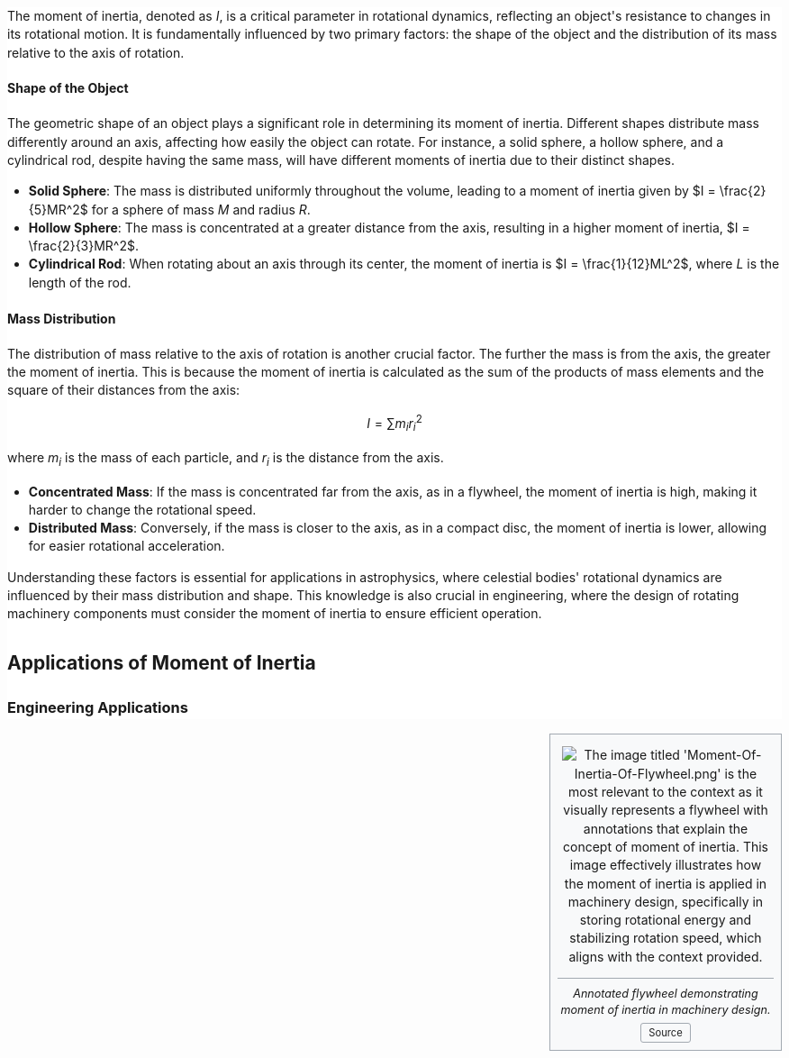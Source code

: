 The moment of inertia, denoted as $I$, is a critical parameter in rotational dynamics, reflecting an object's resistance to changes in its rotational motion. It is fundamentally influenced by two primary factors: the shape of the object and the distribution of its mass relative to the axis of rotation.

#### Shape of the Object

The geometric shape of an object plays a significant role in determining its moment of inertia. Different shapes distribute mass differently around an axis, affecting how easily the object can rotate. For instance, a solid sphere, a hollow sphere, and a cylindrical rod, despite having the same mass, will have different moments of inertia due to their distinct shapes.

- **Solid Sphere**: The mass is distributed uniformly throughout the volume, leading to a moment of inertia given by $I = \frac{2}{5}MR^2$ for a sphere of mass $M$ and radius $R$.
- **Hollow Sphere**: The mass is concentrated at a greater distance from the axis, resulting in a higher moment of inertia, $I = \frac{2}{3}MR^2$.
- **Cylindrical Rod**: When rotating about an axis through its center, the moment of inertia is $I = \frac{1}{12}ML^2$, where $L$ is the length of the rod.

#### Mass Distribution

The distribution of mass relative to the axis of rotation is another crucial factor. The further the mass is from the axis, the greater the moment of inertia. This is because the moment of inertia is calculated as the sum of the products of mass elements and the square of their distances from the axis:

$$
I = \sum m_i r_i^2
$$

where $m_i$ is the mass of each particle, and $r_i$ is the distance from the axis.

- **Concentrated Mass**: If the mass is concentrated far from the axis, as in a flywheel, the moment of inertia is high, making it harder to change the rotational speed.
- **Distributed Mass**: Conversely, if the mass is closer to the axis, as in a compact disc, the moment of inertia is lower, allowing for easier rotational acceleration.

Understanding these factors is essential for applications in astrophysics, where celestial bodies' rotational dynamics are influenced by their mass distribution and shape. This knowledge is also crucial in engineering, where the design of rotating machinery components must consider the moment of inertia to ensure efficient operation.

## Applications of Moment of Inertia
### Engineering Applications

<figure style="float: right; clear: right; margin: 0 0 20px 20px; max-width: 30%; background-color: #f8f9fa; border: 1px solid #a2a9b1; padding: 8px; box-sizing: border-box;">
    <div style="background-color: #f8f9fa; text-align: center; padding: 5px;">
        <img src="https://cdn1.byjus.com/wp-content/uploads/2021/04/Moment-Of-Inertia-Of-Flywheel.png" alt="The image titled 'Moment-Of-Inertia-Of-Flywheel.png' is the most relevant to the context as it visually represents a flywheel with annotations that explain the concept of moment of inertia. This image effectively illustrates how the moment of inertia is applied in machinery design, specifically in storing rotational energy and stabilizing rotation speed, which aligns with the context provided." style="width: 100%; height: auto; display: block; margin: 0 auto;"/>
    </div>
    <figcaption style="border-top: 1px solid #a2a9b1; margin-top: 8px; padding-top: 8px;">
        <div style="font-size: 0.9em; text-align: center;">
            <em>Annotated flywheel demonstrating moment of inertia in machinery design.</em>
        </div>
        <div style="font-size: 0.8em; text-align: center; margin-top: 4px;">
            <a href="https://cdn1.byjus.com/wp-content/uploads/2021/04/Moment-Of-Inertia-Of-Flywheel.png" style="display: inline-block; padding: 2px 8px; background-color: #f8f9fa; border: 1px solid #a2a9b1; border-radius: 3px; color: #202122; text-decoration: none; cursor: pointer;" target="_blank">Source</a>
        </div>
    </figcaption>
</figure>
